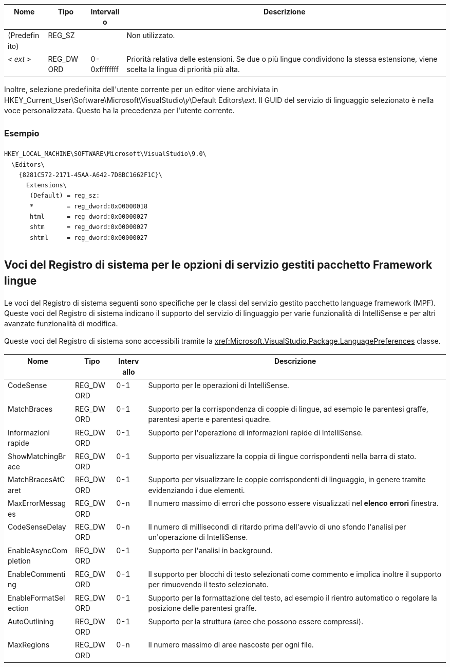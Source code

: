 |Nome|Tipo|Intervallo|Descrizione|  
|----------|----------|----------------|-----------------|  
|\(Predefinito\)|REG\_SZ||Non utilizzato.|  
|*\< ext \>*|REG\_DWORD|0\-0xffffffff|Priorità relativa delle estensioni. Se due o più lingue condividono la stessa estensione, viene scelta la lingua di priorità più alta.|  
  
 Inoltre, selezione predefinita dell'utente corrente per un editor viene archiviata in HKEY\_Current\_User\\Software\\Microsoft\\VisualStudio\\*y*\\Default Editors\\*ext*. Il GUID del servizio di linguaggio selezionato è nella voce personalizzata. Questo ha la precedenza per l'utente corrente.  
  
### Esempio  
  
```  
HKEY_LOCAL_MACHINE\SOFTWARE\Microsoft\VisualStudio\9.0\  
  \Editors\  
    {8281C572-2171-45AA-A642-7D8BC1662F1C}\  
      Extensions\  
       (Default) = reg_sz:  
       *         = reg_dword:0x00000018  
       html      = reg_dword:0x00000027  
       shtm      = reg_dword:0x00000027  
       shtml     = reg_dword:0x00000027  
```  
  
## Voci del Registro di sistema per le opzioni di servizio gestiti pacchetto Framework lingue  
 Le voci del Registro di sistema seguenti sono specifiche per le classi del servizio gestito pacchetto language framework \(MPF\). Queste voci del Registro di sistema indicano il supporto del servizio di linguaggio per varie funzionalità di IntelliSense e per altri avanzate funzionalità di modifica.  
  
 Queste voci del Registro di sistema sono accessibili tramite la <xref:Microsoft.VisualStudio.Package.LanguagePreferences> classe.  
  
|Nome|Tipo|Intervallo|Descrizione|  
|----------|----------|----------------|-----------------|  
|CodeSense|REG\_DWORD|0\-1|Supporto per le operazioni di IntelliSense.|  
|MatchBraces|REG\_DWORD|0\-1|Supporto per la corrispondenza di coppie di lingue, ad esempio le parentesi graffe, parentesi aperte e parentesi quadre.|  
|Informazioni rapide|REG\_DWORD|0\-1|Supporto per l'operazione di informazioni rapide di IntelliSense.|  
|ShowMatchingBrace|REG\_DWORD|0\-1|Supporto per visualizzare la coppia di lingue corrispondenti nella barra di stato.|  
|MatchBracesAtCaret|REG\_DWORD|0\-1|Supporto per visualizzare le coppie corrispondenti di linguaggio, in genere tramite evidenziando i due elementi.|  
|MaxErrorMessages|REG\_DWORD|0\-n|Il numero massimo di errori che possono essere visualizzati nel **elenco errori** finestra.|  
|CodeSenseDelay|REG\_DWORD|0\-n|Il numero di millisecondi di ritardo prima dell'avvio di uno sfondo l'analisi per un'operazione di IntelliSense.|  
|EnableAsyncCompletion|REG\_DWORD|0\-1|Supporto per l'analisi in background.|  
|EnableCommenting|REG\_DWORD|0\-1|Il supporto per blocchi di testo selezionati come commento e implica inoltre il supporto per rimuovendo il testo selezionato.|  
|EnableFormatSelection|REG\_DWORD|0\-1|Supporto per la formattazione del testo, ad esempio il rientro automatico o regolare la posizione delle parentesi graffe.|  
|AutoOutlining|REG\_DWORD|0\-1|Supporto per la struttura \(aree che possono essere compressi\).|  
|MaxRegions|REG\_DWORD|0\-n|Il numero massimo di aree nascoste per ogni file.|  
  